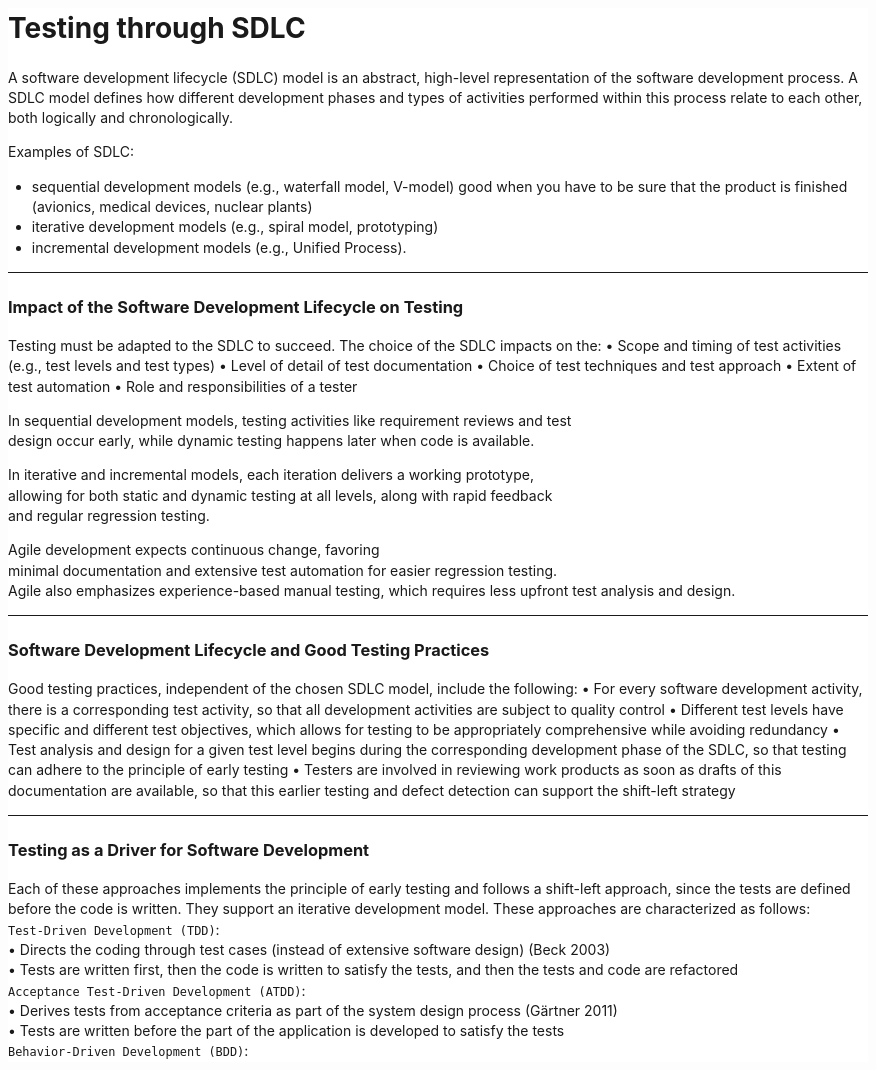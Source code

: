 # Testing through SDLC

A software development lifecycle (SDLC) model is an abstract, high-level representation of the software 
development process. 
A SDLC model defines how different development phases and types of activities 
performed within this process relate to each other, both logically and chronologically. 

Examples of SDLC: 
- sequential development models (e.g., waterfall model, V-model) good when you have to be sure that the product is finished (avionics, medical devices, nuclear plants)
- iterative development models (e.g., spiral model, prototyping)
- incremental development models (e.g., Unified Process). 

___

### Impact of the Software Development Lifecycle on Testing 
Testing must be adapted to the SDLC to succeed. The choice of the SDLC impacts on the: 
• Scope and timing of test activities (e.g., test levels and test types) 
• Level of detail of test documentation 
• Choice of test techniques and test approach 
• Extent of test automation 
• Role and responsibilities of a tester 


In sequential development models, testing activities like requirement reviews and test  
design occur early, while dynamic testing happens later when code is available.  

In iterative and incremental models, each iteration delivers a working prototype,  
allowing for both static and dynamic testing at all levels, along with rapid feedback  
and regular regression testing.

Agile development expects continuous change, favoring  
minimal documentation and extensive test automation for easier regression testing.  
Agile also emphasizes experience-based manual testing, which requires less upfront test analysis and design.
___
### Software Development Lifecycle and Good Testing Practices 
Good testing practices, independent of the chosen SDLC model, include the following: 
• For every software development activity, there is a corresponding test activity, so that all 
development activities are subject to quality control 
• Different test levels have specific and different test objectives, which allows 
for testing to be appropriately comprehensive while avoiding redundancy 
• Test analysis and design for a given test level begins during the corresponding development 
phase of the SDLC, so that testing can adhere to the principle of early testing
• Testers are involved in reviewing work products as soon as drafts of this documentation are 
available, so that this earlier testing and defect detection can support the shift-left strategy
___
### Testing as a Driver for Software Development 
Each of these approaches implements the principle of early testing 
and follows a shift-left approach, since the tests are defined before the code is 
written. They support an iterative development model. These approaches are characterized as follows:   
`Test-Driven Development (TDD)`:   
• Directs the coding through test cases (instead of extensive software design) (Beck 2003)   
• Tests are written first, then the code is written to satisfy the tests, and then the tests and code are 
refactored  
`Acceptance Test-Driven Development (ATDD)`:  
• Derives tests from acceptance criteria as part of the system design process (Gärtner 2011)  
• Tests are written before the part of the application is developed to satisfy the tests    
`Behavior-Driven Development (BDD)`:  
